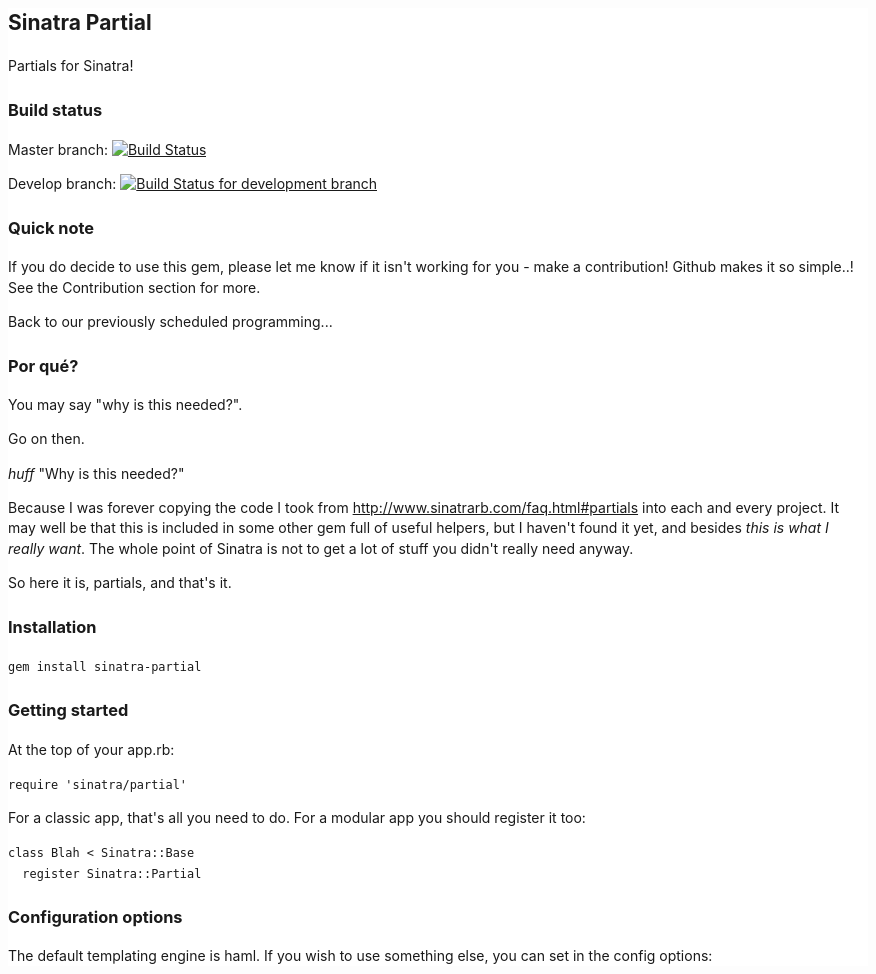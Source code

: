 ## Sinatra Partial ##

Partials for Sinatra!

### Build status ###

Master branch:
[![Build Status](https://secure.travis-ci.org/yb66/Sinatra-Partial.png?branch=master)](http://travis-ci.org/yb66/Sinatra-Partial)

Develop branch:
[![Build Status for development branch](https://secure.travis-ci.org/yb66/Sinatra-Partial.png?branch=develop)](http://travis-ci.org/yb66/Sinatra-Partial)

### Quick note ###

If you do decide to use this gem, please let me know if it isn't working for you - make a contribution! Github makes it so simple..! See the Contribution section for more.

Back to our previously scheduled programming...

### Por qué? ###

You may say "why is this needed?".

Go on then.

_huff_ "Why is this needed?"

Because I was forever copying the code I took from http://www.sinatrarb.com/faq.html#partials into each and every project. It may well be that this is included in some other gem full of useful helpers, but I haven't found it yet, and besides _this is what I really want_. The whole point of Sinatra is not to get a lot of stuff you didn't really need anyway.

So here it is, partials, and that's it.

### Installation ###

    gem install sinatra-partial

### Getting started ###

At the top of your app.rb:

    require 'sinatra/partial'

For a classic app, that's all you need to do. For a modular app you should register it too:

    class Blah < Sinatra::Base
      register Sinatra::Partial


### Configuration options ###

The default templating engine is haml. If you wish to use something else, you can set in the config options:
